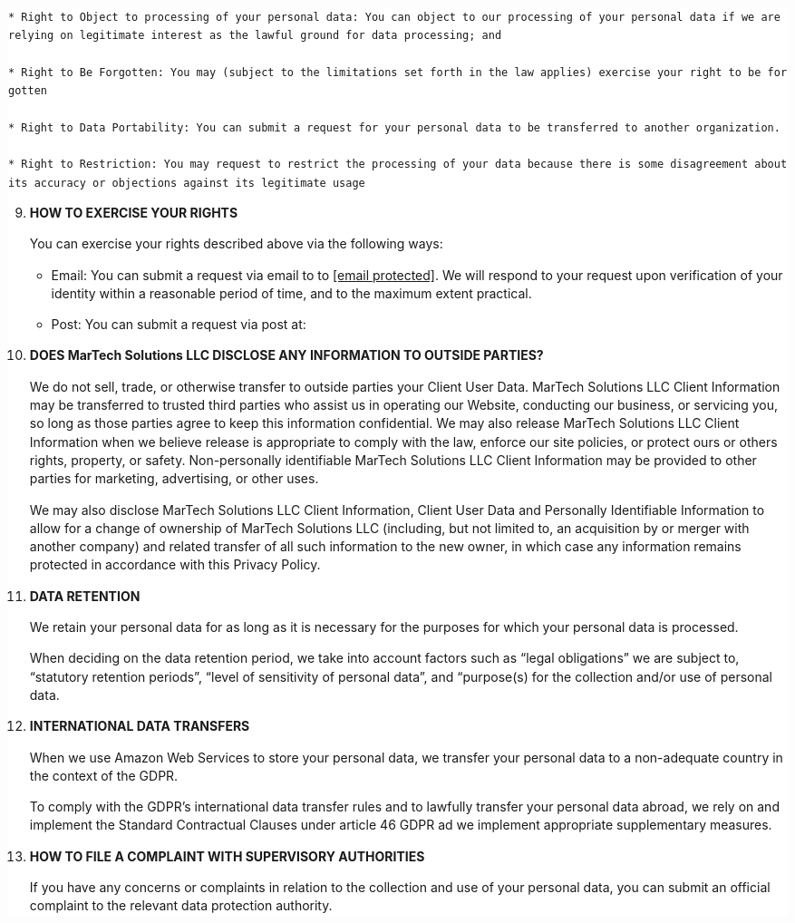     * Right to Object to processing of your personal data: You can object to our processing of your personal data if we are relying on legitimate interest as the lawful ground for data processing; and
        
    * Right to Be Forgotten: You may (subject to the limitations set forth in the law applies) exercise your right to be forgotten 
        
    * Right to Data Portability: You can submit a request for your personal data to be transferred to another organization.
        
    * Right to Restriction: You may request to restrict the processing of your data because there is some disagreement about its accuracy or objections against its legitimate usage
        
9. **HOW TO EXERCISE YOUR RIGHTS**
    
    You can exercise your rights described above via the following ways:
    
    * Email: You can submit a request via email to to [\[email protected\]](https://gaconnector.com/cdn-cgi/l/email-protection). We will respond to your request upon verification of your identity within a reasonable period of time, and to the maximum extent practical.
        
    * Post: You can submit a request via post at: 
        
10. **DOES MarTech Solutions LLC DISCLOSE ANY INFORMATION TO OUTSIDE PARTIES?**
    
    We do not sell, trade, or otherwise transfer to outside parties your Client User Data. MarTech Solutions LLC Client Information may be transferred to trusted third parties who assist us in operating our Website, conducting our business, or servicing you, so long as those parties agree to keep this information confidential. We may also release MarTech Solutions LLC Client Information when we believe release is appropriate to comply with the law, enforce our site policies, or protect ours or others rights, property, or safety. Non-personally identifiable MarTech Solutions LLC Client Information may be provided to other parties for marketing, advertising, or other uses.
    
    We may also disclose MarTech Solutions LLC Client Information, Client User Data and Personally Identifiable Information to allow for a change of ownership of MarTech Solutions LLC (including, but not limited to, an acquisition by or merger with another company) and related transfer of all such information to the new owner, in which case any information remains protected in accordance with this Privacy Policy.
    
11. **DATA RETENTION** 
    
    We retain your personal data for as long as it is necessary for the purposes for which your personal data is processed.
    
    When deciding on the data retention period, we take into account factors such as “legal obligations” we are subject to, “statutory retention periods”, “level of sensitivity of personal data”, and “purpose(s) for the collection and/or use of personal data.
    
12. **INTERNATIONAL DATA TRANSFERS**
    
    When we use Amazon Web Services to store your personal data, we transfer your personal data to a non-adequate country in the context of the GDPR.
    
    To comply with the GDPR’s international data transfer rules and to lawfully transfer your personal data abroad, we rely on and implement the Standard Contractual Clauses under article 46 GDPR ad we implement appropriate supplementary measures. 
    
13. **HOW TO FILE A COMPLAINT WITH SUPERVISORY AUTHORITIES**
    
    If you have any concerns or complaints in relation to the collection and use of your personal data, you can submit an official complaint to the relevant data protection authority.
    